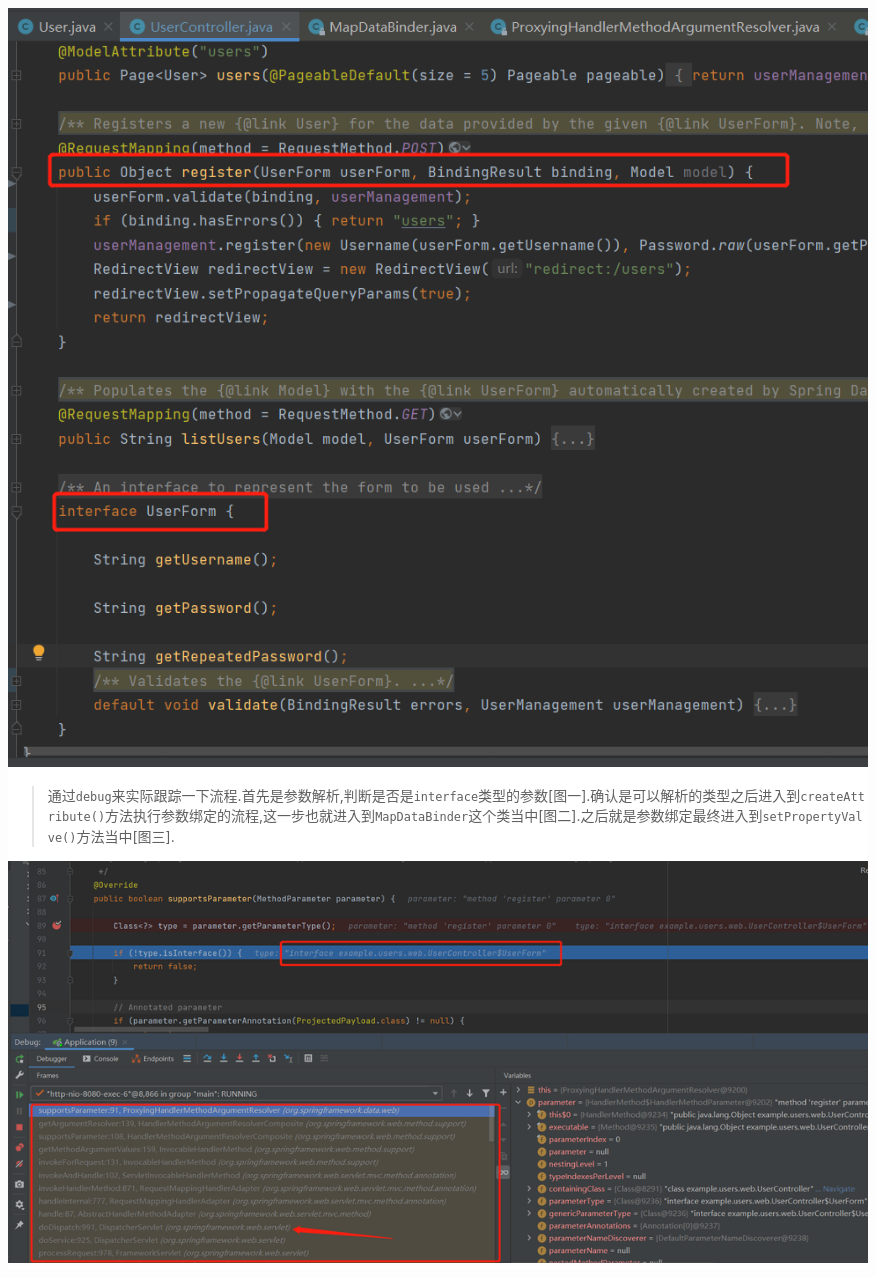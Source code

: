 ![](vx_images/459645818250586.png)

>通过`debug`来实际跟踪一下流程.首先是参数解析,判断是否是`interface`类型的参数[图一].确认是可以解析的类型之后进入到`createAttribute()`方法执行参数绑定的流程,这一步也就进入到`MapDataBinder`这个类当中[图二].之后就是参数绑定最终进入到`setPropertyValve()`方法当中[图三].

![](vx_images/252810819248190.png)